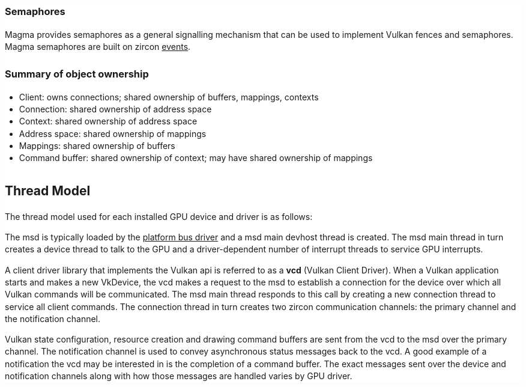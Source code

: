 ### Semaphores

Magma provides semaphores as a general signalling mechanism that can be used to
implement Vulkan fences and semaphores.  Magma semaphores are built on zircon
[events](reference/kernel_objects/event.md).

### Summary of object ownership
* Client: owns connections; shared ownership of buffers, mappings, contexts
* Connection: shared ownership of address space
* Context: shared ownership of address space
* Address space: shared ownership of mappings
* Mappings: shared ownership of buffers
* Command buffer: shared ownership of context; may have shared ownership of
  mappings

## Thread Model

The thread model used for each installed GPU device and driver is as follows:

The msd is typically loaded by the [platform bus
driver](development/drivers/concepts/device_driver_model/platform-bus.md)
and a msd main devhost thread is created.  The msd main thread in turn creates
a device thread to talk to the GPU and a driver-dependent number of interrupt
threads to service GPU interrupts.

A client driver library that implements the Vulkan api is referred to as a
**vcd** (Vulkan Client Driver).  When a Vulkan application starts and makes a
new VkDevice, the vcd makes a request to the msd to establish a connection for
the device over which all Vulkan commands will be communicated.  The msd main
thread responds to this call by creating a new connection thread to service all
client commands. The connection thread in turn creates two zircon communication
channels: the primary channel and the notification channel.

Vulkan state configuration, resource creation and drawing command buffers are
sent from the vcd to the msd over the primary channel.  The notification channel
is used to convey asynchronous status messages back to the vcd.  A good example
of a notification the vcd may be interested in is the completion of a command
buffer.  The exact messages sent over the device and notification channels along
with how those messages are handled varies by GPU driver.
